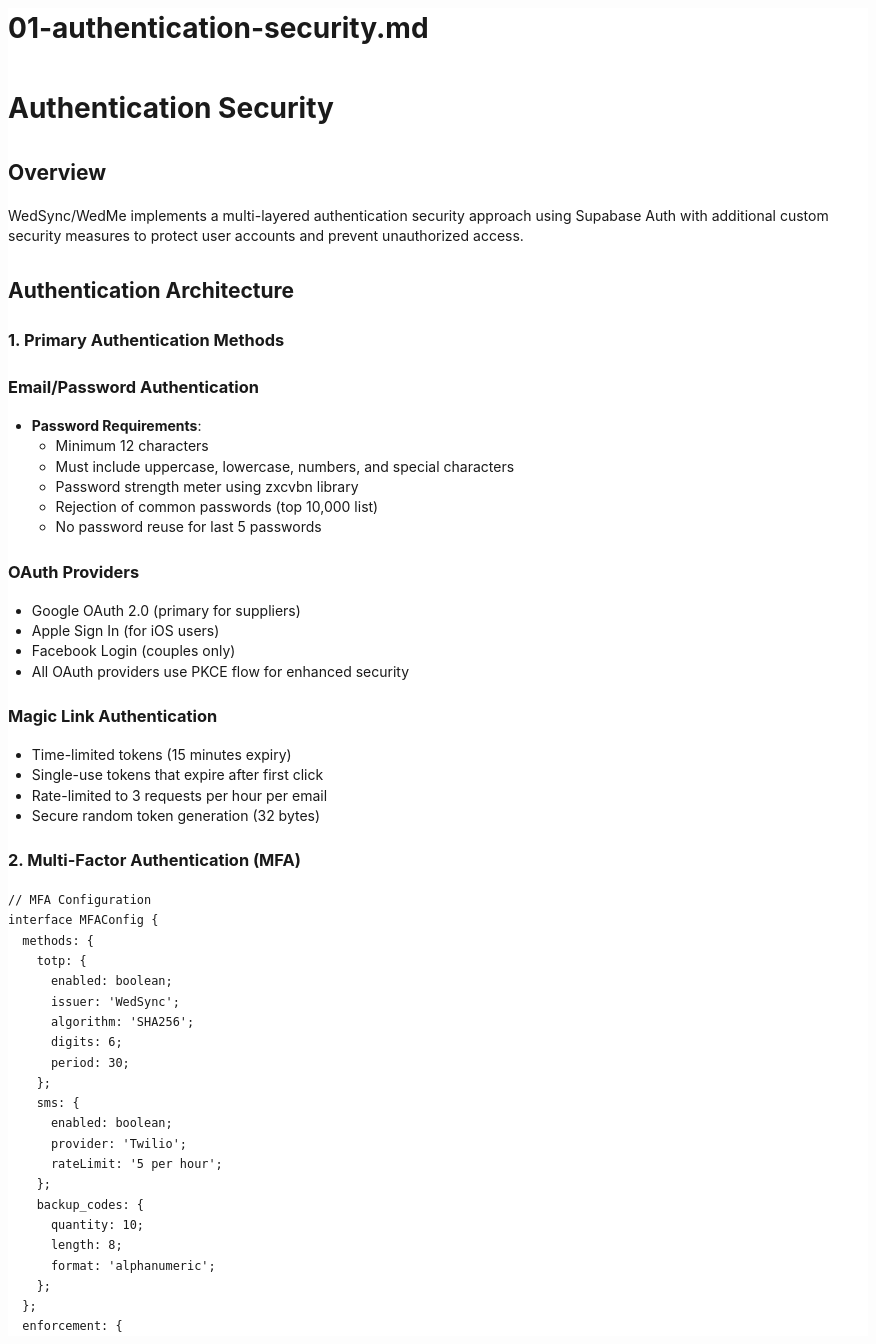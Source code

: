 # 01-authentication-security.md

# Authentication Security

## Overview

WedSync/WedMe implements a multi-layered authentication security approach using Supabase Auth with additional custom security measures to protect user accounts and prevent unauthorized access.

## Authentication Architecture

### 1. Primary Authentication Methods

### Email/Password Authentication

- **Password Requirements**:
    - Minimum 12 characters
    - Must include uppercase, lowercase, numbers, and special characters
    - Password strength meter using zxcvbn library
    - Rejection of common passwords (top 10,000 list)
    - No password reuse for last 5 passwords

### OAuth Providers

- Google OAuth 2.0 (primary for suppliers)
- Apple Sign In (for iOS users)
- Facebook Login (couples only)
- All OAuth providers use PKCE flow for enhanced security

### Magic Link Authentication

- Time-limited tokens (15 minutes expiry)
- Single-use tokens that expire after first click
- Rate-limited to 3 requests per hour per email
- Secure random token generation (32 bytes)

### 2. Multi-Factor Authentication (MFA)

```tsx
// MFA Configuration
interface MFAConfig {
  methods: {
    totp: {
      enabled: boolean;
      issuer: 'WedSync';
      algorithm: 'SHA256';
      digits: 6;
      period: 30;
    };
    sms: {
      enabled: boolean;
      provider: 'Twilio';
      rateLimit: '5 per hour';
    };
    backup_codes: {
      quantity: 10;
      length: 8;
      format: 'alphanumeric';
    };
  };
  enforcement: {
```